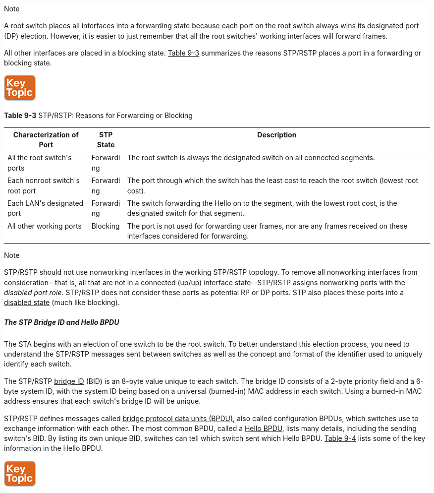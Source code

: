 Note

A root switch places all interfaces into a forwarding state because each port on the root switch always wins its designated port (DP) election. However, it is easier to just remember that all the root switches' working interfaces will forward frames.

All other interfaces are placed in a blocking state. [Table 9-3](vol1_ch09.md#ch09tab03) summarizes the reasons STP/RSTP places a port in a forwarding or blocking state.

![Key Topic button icon.](images/vol1_key_topic.jpg)



**Table 9-3** STP/RSTP: Reasons for Forwarding or Blocking

| Characterization of Port | STP State | Description |
| --- | --- | --- |
| All the root switch's ports | Forwarding | The root switch is always the designated switch on all connected segments. |
| Each nonroot switch's root port | Forwarding | The port through which the switch has the least cost to reach the root switch (lowest root cost). |
| Each LAN's designated port | Forwarding | The switch forwarding the Hello on to the segment, with the lowest root cost, is the designated switch for that segment. |
| All other working ports | Blocking | The port is not used for forwarding user frames, nor are any frames received on these interfaces considered for forwarding. |

Note

STP/RSTP should not use nonworking interfaces in the working STP/RSTP topology. To remove all nonworking interfaces from consideration--that is, all that are not in a connected (up/up) interface state--STP/RSTP assigns nonworking ports with the *disabled port role*. STP/RSTP does not consider these ports as potential RP or DP ports. STP also places these ports into a [disabled state](vol1_gloss.md#gloss_103) (much like blocking).

##### The STP Bridge ID and Hello BPDU

The STA begins with an election of one switch to be the root switch. To better understand this election process, you need to understand the STP/RSTP messages sent between switches as well as the concept and format of the identifier used to uniquely identify each switch.

The STP/RSTP [bridge ID](vol1_gloss.md#gloss_049) (BID) is an 8-byte value unique to each switch. The bridge ID consists of a 2-byte priority field and a 6-byte system ID, with the system ID being based on a universal (burned-in) MAC address in each switch. Using a burned-in MAC address ensures that each switch's bridge ID will be unique.

STP/RSTP defines messages called [bridge protocol data units (BPDU)](vol1_gloss.md#gloss_050), also called configuration BPDUs, which switches use to exchange information with each other. The most common BPDU, called a [Hello BPDU](vol1_gloss.md#gloss_166), lists many details, including the sending switch's BID. By listing its own unique BID, switches can tell which switch sent which Hello BPDU. [Table 9-4](vol1_ch09.md#ch09tab04) lists some of the key information in the Hello BPDU.

![Key Topic button icon.](images/vol1_key_topic.jpg)
